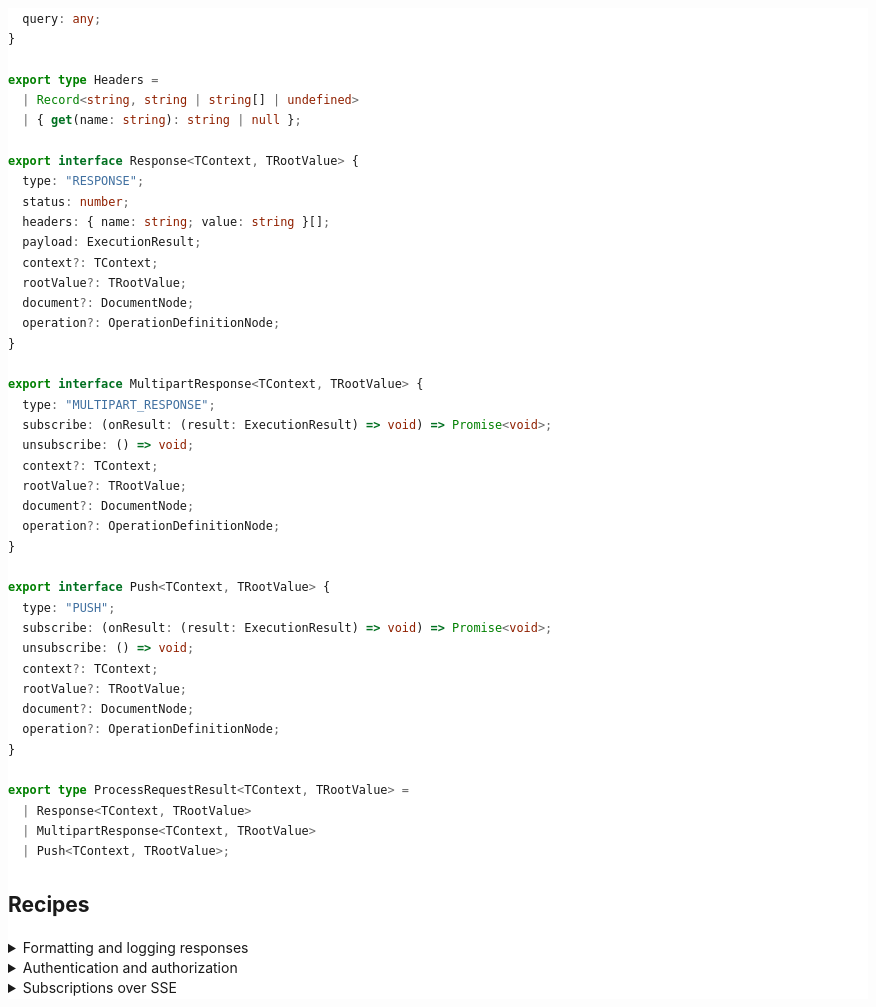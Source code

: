 ```ts
  query: any;
}

export type Headers =
  | Record<string, string | string[] | undefined>
  | { get(name: string): string | null };

export interface Response<TContext, TRootValue> {
  type: "RESPONSE";
  status: number;
  headers: { name: string; value: string }[];
  payload: ExecutionResult;
  context?: TContext;
  rootValue?: TRootValue;
  document?: DocumentNode;
  operation?: OperationDefinitionNode;
}

export interface MultipartResponse<TContext, TRootValue> {
  type: "MULTIPART_RESPONSE";
  subscribe: (onResult: (result: ExecutionResult) => void) => Promise<void>;
  unsubscribe: () => void;
  context?: TContext;
  rootValue?: TRootValue;
  document?: DocumentNode;
  operation?: OperationDefinitionNode;
}

export interface Push<TContext, TRootValue> {
  type: "PUSH";
  subscribe: (onResult: (result: ExecutionResult) => void) => Promise<void>;
  unsubscribe: () => void;
  context?: TContext;
  rootValue?: TRootValue;
  document?: DocumentNode;
  operation?: OperationDefinitionNode;
}

export type ProcessRequestResult<TContext, TRootValue> =
  | Response<TContext, TRootValue>
  | MultipartResponse<TContext, TRootValue>
  | Push<TContext, TRootValue>;
```

## Recipes

<details><summary>Formatting and logging responses</summary></details>

<details><summary>Authentication and authorization</summary></details>

<details><summary>Subscriptions over SSE</summary></details>
